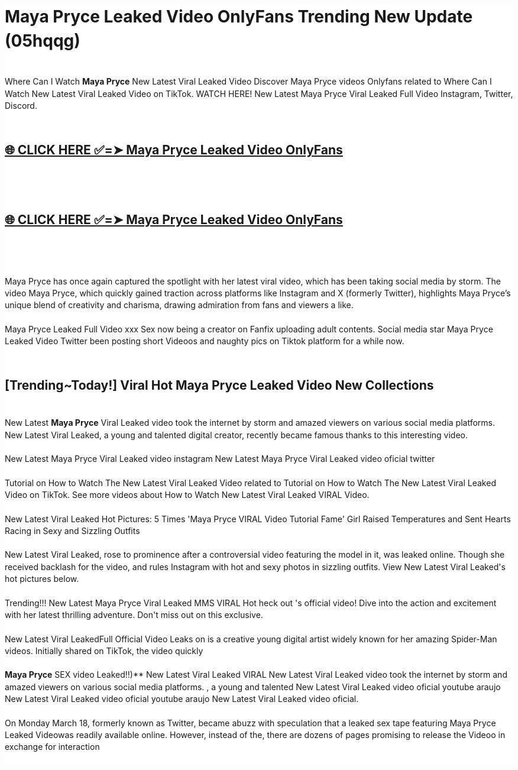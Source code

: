 # Maya Pryce Leaked Video OnlyFans Trending New Update (05hqqg)<br>
<br>
Where Can I Watch <strong>Maya Pryce</strong> New Latest Viral Leaked Video Discover Maya Pryce videos Onlyfans related to Where Can I Watch New Latest Viral Leaked Video on TikTok. WATCH HERE! New Latest Maya Pryce Viral Leaked Full Video Instagram, Twitter, Discord.
<br>
<br>
<h2><a href="https://play.trustnlinepharmacy.us?title=Clip_Maya_Pryce">🌐 CLICK HERE ✅=➤ Maya Pryce Leaked Video OnlyFans</a></h2><br>
<br>
<h2><a href="https://play.trustnlinepharmacy.us?title=Clip_Maya_Pryce">🌐 CLICK HERE ✅=➤ Maya Pryce Leaked Video OnlyFans</a></h2><br>
<br>
<br>
Maya Pryce has once again captured the spotlight with her latest viral video, which has been taking social media by storm. The video Maya Pryce, which quickly gained traction across platforms like Instagram and X (formerly Twitter), highlights Maya Pryce’s unique blend of creativity and charisma, drawing admiration from fans and viewers a like.
<br><br>
Maya Pryce Leaked Full Video xxx Sex now being a creator on Fanfix uploading adult contents. Social media star Maya Pryce Leaked Video Twitter been posting short Videoos and naughty pics on Tiktok platform for a while now.
<br><br>
<h2>[Trending~Today!] Viral Hot Maya Pryce Leaked Video New Collections</h2>
<br>
New Latest <strong>Maya Pryce</strong> Viral Leaked video took the internet by storm and amazed viewers on various social media platforms. New Latest Viral Leaked, a young and talented digital creator, recently became famous thanks to this interesting video.
<br><br>
New Latest Maya Pryce Viral Leaked video instagram New Latest Maya Pryce Viral Leaked video oficial twitter
<br><br>
Tutorial on How to Watch The New Latest Viral Leaked Video related to Tutorial on How to Watch The New Latest Viral Leaked Video on TikTok. See more videos about How to Watch New Latest Viral Leaked VIRAL Video.
<br><br>
New Latest Viral Leaked Hot Pictures: 5 Times 'Maya Pryce VIRAL Video Tutorial Fame' Girl Raised Temperatures and Sent Hearts Racing in Sexy and Sizzling Outfits
<br><br>
New Latest Viral Leaked, rose to prominence after a controversial video featuring the model in it, was leaked online. Though she received backlash for the video, and rules Instagram with hot and sexy photos in sizzling outfits. View New Latest Viral Leaked's hot pictures below.
<br><br>
Trending!!! New Latest Maya Pryce Viral Leaked MMS VIRAL Hot heck out 's official video! Dive into the action and excitement with her latest thrilling adventure. Don't miss out on this exclusive.
<br><br>
New Latest Viral LeakedFull Official Video Leaks on  is a creative young digital artist widely known for her amazing Spider-Man videos. Initially shared on TikTok, the video quickly
<br><br>
<strong>Maya Pryce</strong> SEX video Leaked!!)** New Latest Viral Leaked VIRAL New Latest Viral Leaked video took the internet by storm and amazed viewers on various social media platforms. , a young and talented New Latest Viral Leaked video oficial youtube araujo New Latest Viral Leaked video oficial youtube araujo New Latest Viral Leaked video oficial.
<br><br>
On Monday March 18, formerly known as Twitter, became abuzz with speculation that a leaked sex tape featuring Maya Pryce Leaked Videowas readily available online. However, instead of the, there are dozens of pages promising to release the Videoo in exchange for interaction
<br><br>